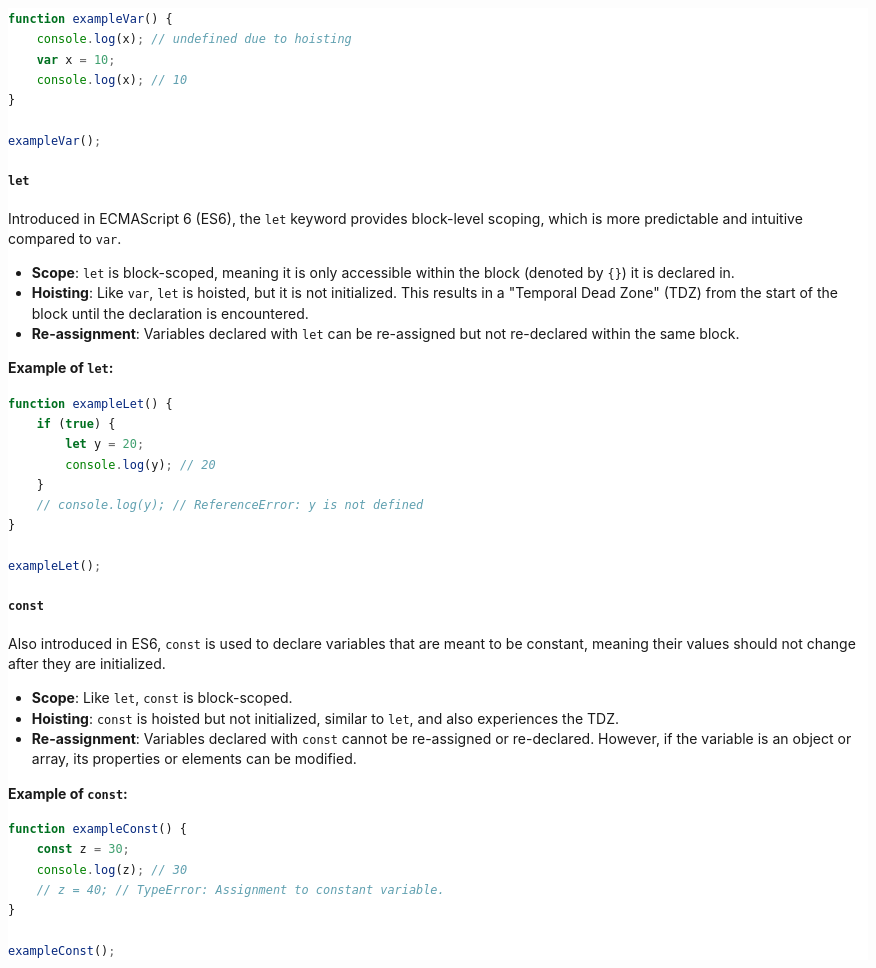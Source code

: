 ```javascript
function exampleVar() {
    console.log(x); // undefined due to hoisting
    var x = 10;
    console.log(x); // 10
}

exampleVar();
```

#### `let`

Introduced in ECMAScript 6 (ES6), the `let` keyword provides block-level scoping, which is more predictable and intuitive compared to `var`.

- **Scope**: `let` is block-scoped, meaning it is only accessible within the block (denoted by `{}`) it is declared in.
- **Hoisting**: Like `var`, `let` is hoisted, but it is not initialized. This results in a "Temporal Dead Zone" (TDZ) from the start of the block until the declaration is encountered.
- **Re-assignment**: Variables declared with `let` can be re-assigned but not re-declared within the same block.

**Example of `let`:**

```javascript
function exampleLet() {
    if (true) {
        let y = 20;
        console.log(y); // 20
    }
    // console.log(y); // ReferenceError: y is not defined
}

exampleLet();
```

#### `const`

Also introduced in ES6, `const` is used to declare variables that are meant to be constant, meaning their values should not change after they are initialized.

- **Scope**: Like `let`, `const` is block-scoped.
- **Hoisting**: `const` is hoisted but not initialized, similar to `let`, and also experiences the TDZ.
- **Re-assignment**: Variables declared with `const` cannot be re-assigned or re-declared. However, if the variable is an object or array, its properties or elements can be modified.

**Example of `const`:**

```javascript
function exampleConst() {
    const z = 30;
    console.log(z); // 30
    // z = 40; // TypeError: Assignment to constant variable.
}

exampleConst();
```

